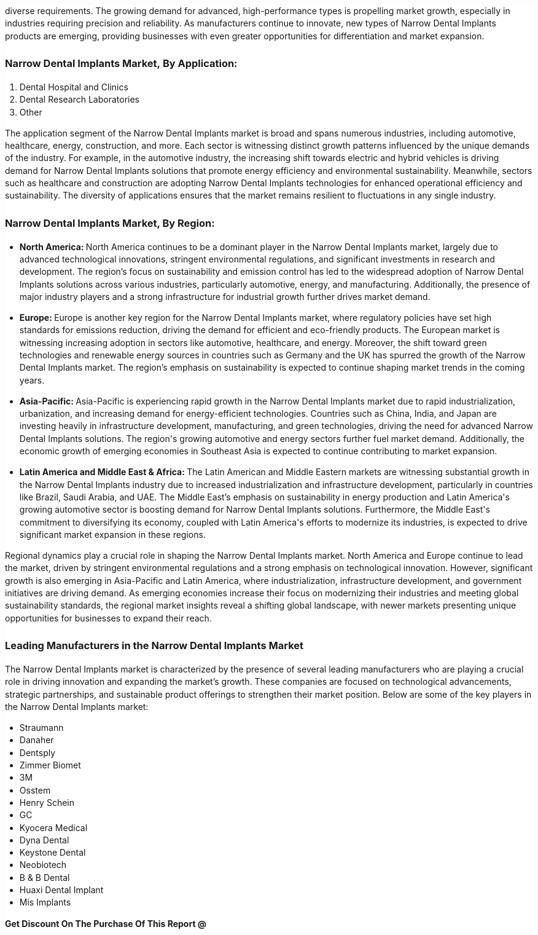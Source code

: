diverse requirements. The growing demand for advanced, high-performance types is propelling market growth, especially in industries requiring precision and reliability. As manufacturers continue to innovate, new types of Narrow Dental Implants products are emerging, providing businesses with even greater opportunities for differentiation and market expansion.</p><h3>Narrow Dental Implants Market,&nbsp;By Application:</h3><ol><li>Dental Hospital and Clinics<li> Dental Research Laboratories<li> Other</li></ol><p>The application segment of the Narrow Dental Implants market is broad and spans numerous industries, including automotive, healthcare, energy, construction, and more. Each sector is witnessing distinct growth patterns influenced by the unique demands of the industry. For example, in the automotive industry, the increasing shift towards electric and hybrid vehicles is driving demand for Narrow Dental Implants solutions that promote energy efficiency and environmental sustainability. Meanwhile, sectors such as healthcare and construction are adopting Narrow Dental Implants technologies for enhanced operational efficiency and sustainability. The diversity of applications ensures that the market remains resilient to fluctuations in any single industry.</p><h3>Narrow Dental Implants Market, By Region:</h3><ul><li><p><strong>North America:&nbsp;</strong>North America continues to be a dominant player in the Narrow Dental Implants market, largely due to advanced technological innovations, stringent environmental regulations, and significant investments in research and development. The region&rsquo;s focus on sustainability and emission control has led to the widespread adoption of Narrow Dental Implants solutions across various industries, particularly automotive, energy, and manufacturing. Additionally, the presence of major industry players and a strong infrastructure for industrial growth further drives market demand.</p></li><li><p><strong><strong>Europe:&nbsp;</strong></strong>Europe is another key region for the Narrow Dental Implants market, where regulatory policies have set high standards for emissions reduction, driving the demand for efficient and eco-friendly products. The European market is witnessing increasing adoption in sectors like automotive, healthcare, and energy. Moreover, the shift toward green technologies and renewable energy sources in countries such as Germany and the UK has spurred the growth of the Narrow Dental Implants market. The region&rsquo;s emphasis on sustainability is expected to continue shaping market trends in the coming years.</p></li><li><p><strong><strong>Asia-Pacific:&nbsp;</strong></strong>Asia-Pacific is experiencing rapid growth in the Narrow Dental Implants market due to rapid industrialization, urbanization, and increasing demand for energy-efficient technologies. Countries such as China, India, and Japan are investing heavily in infrastructure development, manufacturing, and green technologies, driving the need for advanced Narrow Dental Implants solutions. The region's growing automotive and energy sectors further fuel market demand. Additionally, the economic growth of emerging economies in Southeast Asia is expected to continue contributing to market expansion.</p></li><li><p><strong><strong>Latin America and Middle East &amp; Africa:&nbsp;</strong></strong>The Latin American and Middle Eastern markets are witnessing substantial growth in the Narrow Dental Implants industry due to increased industrialization and infrastructure development, particularly in countries like Brazil, Saudi Arabia, and UAE. The Middle East&rsquo;s emphasis on sustainability in energy production and Latin America's growing automotive sector is boosting demand for Narrow Dental Implants solutions. Furthermore, the Middle East's commitment to diversifying its economy, coupled with Latin America's efforts to modernize its industries, is expected to drive significant market expansion in these regions.</p></li></ul><p>Regional dynamics play a crucial role in shaping the Narrow Dental Implants market. North America and Europe continue to lead the market, driven by stringent environmental regulations and a strong emphasis on technological innovation. However, significant growth is also emerging in Asia-Pacific and Latin America, where industrialization, infrastructure development, and government initiatives are driving demand. As emerging economies increase their focus on modernizing their industries and meeting global sustainability standards, the regional market insights reveal a shifting global landscape, with newer markets presenting unique opportunities for businesses to expand their reach.</p><h3><strong>Leading Manufacturers in the Narrow Dental Implants Market</strong></h3><p>The Narrow Dental Implants market is characterized by the presence of several leading manufacturers who are playing a crucial role in driving innovation and expanding the market&rsquo;s growth. These companies are focused on technological advancements, strategic partnerships, and sustainable product offerings to strengthen their market position. Below are some of the key players in the Narrow Dental Implants market:</p></div><div class="article-main__content" data-test-id="publishing-text-block"><ul><li><span class="">Straumann<li> Danaher<li> Dentsply<li> Zimmer Biomet<li> 3M<li> Osstem<li> Henry Schein<li> GC<li> Kyocera Medical<li> Dyna Dental<li> Keystone Dental<li> Neobiotech<li> B & B Dental<li> Huaxi Dental Implant<li> Mis Implants</span></li></ul></div><div class="article-main__content" data-test-id="publishing-text-block"><p><span class="font-[700]"><strong>Get Discount On The Purchase Of This Report @</strong>